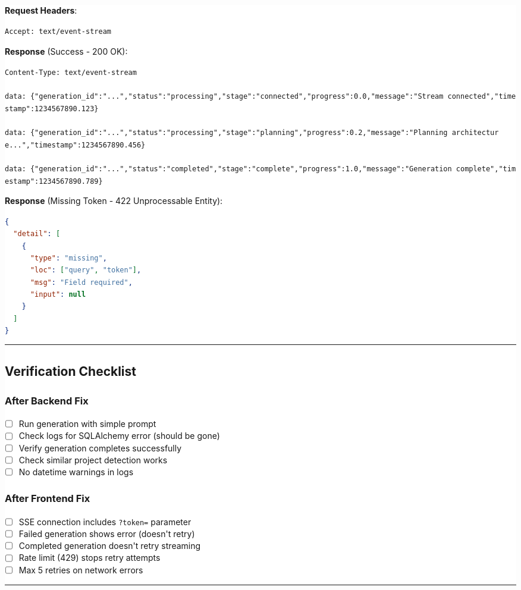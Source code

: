 **Request Headers**:
```http
Accept: text/event-stream
```

**Response** (Success - 200 OK):
```http
Content-Type: text/event-stream

data: {"generation_id":"...","status":"processing","stage":"connected","progress":0.0,"message":"Stream connected","timestamp":1234567890.123}

data: {"generation_id":"...","status":"processing","stage":"planning","progress":0.2,"message":"Planning architecture...","timestamp":1234567890.456}

data: {"generation_id":"...","status":"completed","stage":"complete","progress":1.0,"message":"Generation complete","timestamp":1234567890.789}
```

**Response** (Missing Token - 422 Unprocessable Entity):
```json
{
  "detail": [
    {
      "type": "missing",
      "loc": ["query", "token"],
      "msg": "Field required",
      "input": null
    }
  ]
}
```

---

## Verification Checklist

### After Backend Fix

- [ ] Run generation with simple prompt
- [ ] Check logs for SQLAlchemy error (should be gone)
- [ ] Verify generation completes successfully
- [ ] Check similar project detection works
- [ ] No datetime warnings in logs

### After Frontend Fix

- [ ] SSE connection includes `?token=` parameter
- [ ] Failed generation shows error (doesn't retry)
- [ ] Completed generation doesn't retry streaming
- [ ] Rate limit (429) stops retry attempts
- [ ] Max 5 retries on network errors

---

